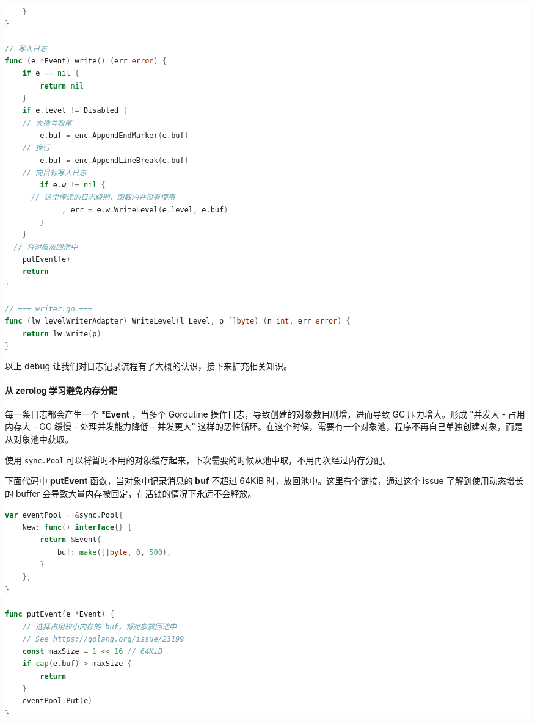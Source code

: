 ```go
	}
}

// 写入日志
func (e *Event) write() (err error) {
	if e == nil {
		return nil
	}
	if e.level != Disabled {
    // 大括号收尾
		e.buf = enc.AppendEndMarker(e.buf)
    // 换行
		e.buf = enc.AppendLineBreak(e.buf)
    // 向目标写入日志
		if e.w != nil {
      // 这里传递的日志级别，函数内并没有使用
			_, err = e.w.WriteLevel(e.level, e.buf)
		}
	}
  // 将对象放回池中
	putEvent(e)
	return
}

// === writer.go ===
func (lw levelWriterAdapter) WriteLevel(l Level, p []byte) (n int, err error) {
	return lw.Write(p)
}
```

以上 debug 让我们对日志记录流程有了大概的认识，接下来扩充相关知识。

#### 从 zerolog 学习避免内存分配

每一条日志都会产生一个 ***Event** ，当多个 Goroutine 操作日志，导致创建的对象数目剧增，进而导致 GC 压力增大。形成 "并发大 - 占用内存大 - GC 缓慢 - 处理并发能力降低 - 并发更大" 这样的恶性循环。在这个时候，需要有一个对象池，程序不再自己单独创建对象，而是从对象池中获取。

使用 `sync.Pool` 可以将暂时不用的对象缓存起来，下次需要的时候从池中取，不用再次经过内存分配。

下面代码中 **putEvent** 函数，当对象中记录消息的 **buf** 不超过 64KiB 时，放回池中。这里有个链接，通过这个 issue 了解到使用动态增长的 buffer 会导致大量内存被固定，在活锁的情况下永远不会释放。

```go
var eventPool = &sync.Pool{
	New: func() interface{} {
		return &Event{
			buf: make([]byte, 0, 500),
		}
	},
}

func putEvent(e *Event) {
	// 选择占用较小内存的 buf，将对象放回池中
	// See https://golang.org/issue/23199
	const maxSize = 1 << 16 // 64KiB
	if cap(e.buf) > maxSize {
		return
	}
	eventPool.Put(e)
}
```
